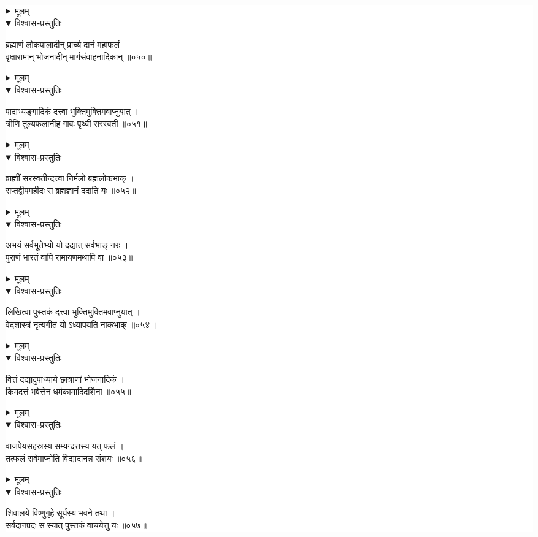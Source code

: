 <details><summary>मूलम्</summary></details>  

<details open><summary>विश्वास-प्रस्तुतिः</summary>

ब्रह्माणं लोकपालादीन् प्रार्च्य दानं महाफलं   ।  
वृक्षारामान् भोजनादीन् मार्गसंवाहनादिकान्   ॥०५०॥
</details>

<details><summary>मूलम्</summary></details>  

<details open><summary>विश्वास-प्रस्तुतिः</summary>

पादाभ्यङ्गादिकं दत्त्वा भुक्तिमुक्तिमवाप्नुयात् ।  
त्रीणि तुल्यफलानीह गावः पृथ्वी सरस्वती ॥०५१॥
</details>

<details><summary>मूलम्</summary></details>  

<details open><summary>विश्वास-प्रस्तुतिः</summary>

व्राह्मीं सरस्वतीन्दत्त्वा निर्मलो ब्रह्मलोकभाक् ।  
सप्तद्वीपमहीदः स ब्रह्मज्ञानं ददाति यः   ॥०५२॥
</details>

<details><summary>मूलम्</summary></details>  

<details open><summary>विश्वास-प्रस्तुतिः</summary>

अभयं सर्वभूतेभ्यो यो दद्यात् सर्वभाङ् नरः ।  
पुराणं भारतं वापि रामायणमथापि वा ॥०५३॥
</details>

<details><summary>मूलम्</summary></details>  

<details open><summary>विश्वास-प्रस्तुतिः</summary>

लिखित्वा पुस्तकं दत्त्वा भुक्तिमुक्तिमवाप्नुयात् ।  
वेदशास्त्रं नृत्यगीतं यो ऽध्यापयति नाकभाक्   ॥०५४॥
</details>

<details><summary>मूलम्</summary></details>  

<details open><summary>विश्वास-प्रस्तुतिः</summary>

वित्तं दद्यादुपाध्याये छात्राणां भोजनादिकं   ।  
किमदत्तं भवेत्तेन धर्मकामादिदर्शिना ॥०५५॥
</details>

<details><summary>मूलम्</summary></details>  

<details open><summary>विश्वास-प्रस्तुतिः</summary>

वाजपेयसहस्रस्य सम्यग्दत्तस्य यत् फलं ।  
तत्फलं सर्वमाप्नोति विद्यादानन्न संशयः ॥०५६॥
</details>

<details><summary>मूलम्</summary></details>  

<details open><summary>विश्वास-प्रस्तुतिः</summary>

शिवालये विष्णुगृहे सूर्यस्य भवने तथा ।  
सर्वदानप्रदः स स्यात् पुस्तकं वाचयेत्तु यः ॥०५७॥
</details>
